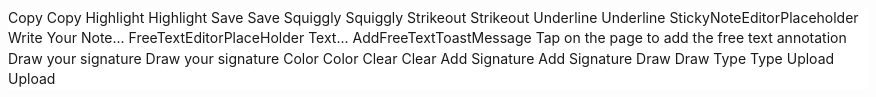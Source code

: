 <tr>
<td>Copy</td>
<td>Copy</td>
</tr>
<tr>
<td>Highlight</td>
<td>Highlight</td>
</tr>
<tr>
<td>Save</td>
<td>Save</td>
</tr>
<tr>
<td>Squiggly</td>
<td>Squiggly</td>
</tr>
<tr>
<td>Strikeout</td>
<td>Strikeout</td>
</tr>
<tr>
<td>Underline</td>
<td>Underline</td>
</tr>
<tr>
<td>StickyNoteEditorPlaceholder</td>
<td>Write Your Note...</td>
</tr>
<tr>
<td>FreeTextEditorPlaceHolder</td>
<td>Text...</td>
</tr>
<tr>
<td>AddFreeTextToastMessage</td>
<td>Tap on the page to add the free text annotation</td>
</tr>
<tr>
<td>Draw your signature</td>
<td>Draw your signature</td>
</tr>
<tr>
<td>Color</td>
<td>Color</td>
</tr>
<tr>
<td>Clear</td>
<td>Clear</td>
</tr>
<tr>
<td>Add Signature</td>
<td>Add Signature</td>
</tr>
<tr>
<td>Draw</td>
<td>Draw</td>
</tr>
<tr>
<td>Type</td>
<td>Type</td>
</tr>
<tr>
<td>Upload</td>
<td>Upload</td>
</tr>